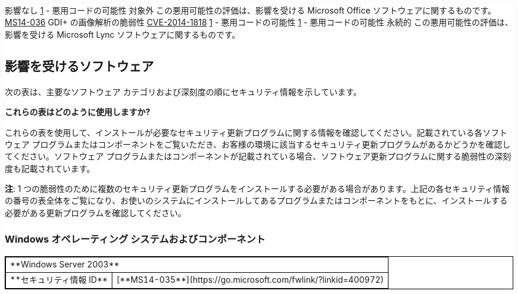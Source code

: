 <td style="border:1px solid black;">影響なし</td>
<td style="border:1px solid black;"><a href="https://technet.microsoft.com/ja-jp/security/cc998259">1</a> - 悪用コードの可能性</td>
<td style="border:1px solid black;">対象外</td>
<td style="border:1px solid black;">この悪用可能性の評価は、影響を受ける Microsoft Office ソフトウェアに関するものです。</td>
</tr>
<tr class="even">
<td style="border:1px solid black;"><a href="https://go.microsoft.com/fwlink/?linkid=400968">MS14-036</a></td>
<td style="border:1px solid black;">GDI+ の画像解析の脆弱性</td>
<td style="border:1px solid black;"><a href="https://www.cve.mitre.org/cgi-bin/cvename.cgi?name=cve-2014-1818">CVE-2014-1818</a></td>
<td style="border:1px solid black;"><a href="https://technet.microsoft.com/ja-jp/security/cc998259">1</a> - 悪用コードの可能性</td>
<td style="border:1px solid black;"><a href="https://technet.microsoft.com/ja-jp/security/cc998259">1</a> - 悪用コードの可能性</td>
<td style="border:1px solid black;">永続的</td>
<td style="border:1px solid black;">この悪用可能性の評価は、影響を受ける Microsoft Lync ソフトウェアに関するものです。</td>
</tr>
</tbody>
</table>
  
影響を受けるソフトウェア  
------------------------
  
<span id="sectionToggle2"></span>
次の表は、主要なソフトウェア カテゴリおよび深刻度の順にセキュリティ情報を示しています。
  
**これらの表はどのように使用しますか?**
  
これらの表を使用して、インストールが必要なセキュリティ更新プログラムに関する情報を確認してください。記載されている各ソフトウェア プログラムまたはコンポーネントをご覧いただき、お客様の環境に該当するセキュリティ更新プログラムがあるかどうかを確認してください。ソフトウェア プログラムまたはコンポーネントが記載されている場合、ソフトウェア更新プログラムに関する脆弱性の深刻度も記載されています。
  
**注**: 1 つの脆弱性のために複数のセキュリティ更新プログラムをインストールする必要がある場合があります。上記の各セキュリティ情報の番号の表全体をご覧になり、お使いのシステムにインストールしてあるプログラムまたはコンポーネントをもとに、インストールする必要がある更新プログラムを確認してください。
  
### Windows オペレーティング システムおよびコンポーネント

 
<p> </p>  
<table style="border:1px solid black;">
<tr>
<td style="border:1px solid black;" colspan="6">
**Windows Server 2003**

</td>
</tr>
<tr>
<td style="border:1px solid black;">
**セキュリティ情報 ID**

</td>
<td style="border:1px solid black;">
[**MS14-035**](https://go.microsoft.com/fwlink/?linkid=400972)
